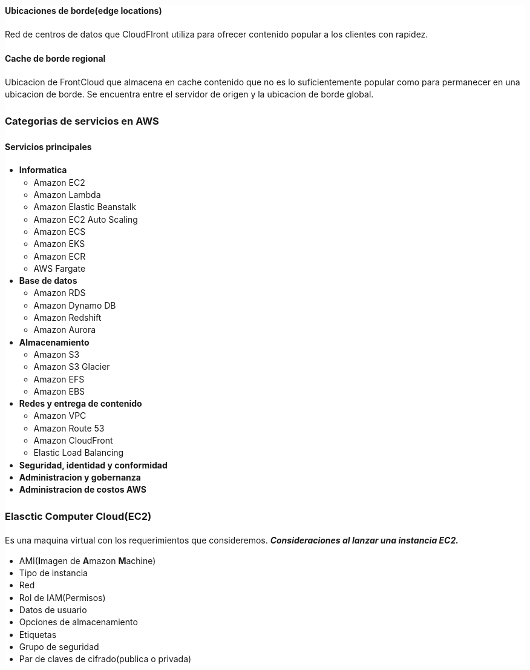 #### Ubicaciones de borde(edge locations)

Red de centros de datos que CloudFlront utiliza para ofrecer contenido popular a los clientes con rapidez.

#### Cache de borde regional

Ubicacion de FrontCloud que almacena en cache contenido que no es lo suficientemente popular como para permanecer en una ubicacion de borde. Se encuentra entre el servidor de origen y la ubicacion de borde global.

### Categorias de servicios en AWS

#### Servicios principales

- **Informatica**
  - Amazon EC2
  - Amazon Lambda
  - Amazon Elastic Beanstalk
  - Amazon EC2 Auto Scaling
  - Amazon ECS
  - Amazon EKS
  - Amazon ECR
  - AWS Fargate
- **Base de datos**
  - Amazon RDS
  - Amazon Dynamo DB
  - Amazon Redshift
  - Amazon Aurora
- **Almacenamiento**
  - Amazon S3
  - Amazon S3 Glacier
  - Amazon EFS
  - Amazon EBS
- **Redes y entrega de contenido**
  - Amazon VPC
  - Amazon Route 53
  - Amazon CloudFront
  - Elastic Load Balancing
- **Seguridad, identidad y  conformidad**
- **Administracion y gobernanza**
- **Administracion de costos AWS**

### Elasctic Computer Cloud(EC2)

Es una maquina virtual con los requerimientos que consideremos.
***Consideraciones al lanzar una instancia EC2.***

- AMI(**I**magen de **A**mazon **M**achine)
- Tipo de instancia
- Red
- Rol de IAM(Permisos)
- Datos de usuario
- Opciones de almacenamiento
- Etiquetas
- Grupo de seguridad
- Par de claves de cifrado(publica o privada)
